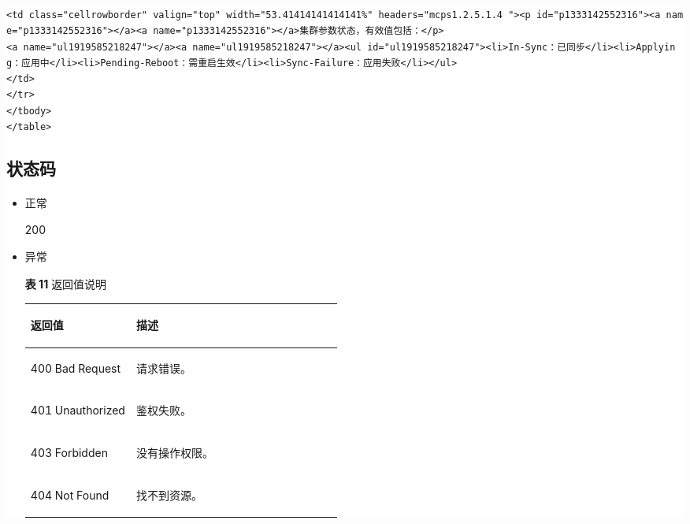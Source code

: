     <td class="cellrowborder" valign="top" width="53.41414141414141%" headers="mcps1.2.5.1.4 "><p id="p1333142552316"><a name="p1333142552316"></a><a name="p1333142552316"></a>集群参数状态，有效值包括：</p>
    <a name="ul1919585218247"></a><a name="ul1919585218247"></a><ul id="ul1919585218247"><li>In-Sync：已同步</li><li>Applying：应用中</li><li>Pending-Reboot：需重启生效</li><li>Sync-Failure：应用失败</li></ul>
    </td>
    </tr>
    </tbody>
    </table>


## 状态码<a name="s69cd3211bfc9442c99a71f8aa13fe2d8"></a>

-   正常

    200

-   异常

    **表 11**  返回值说明

    <a name="zh-cn_topic_0067607267_table33937134"></a>
    <table><thead align="left"><tr id="zh-cn_topic_0067607267_row16050694"><th class="cellrowborder" valign="top" width="33.82%" id="mcps1.2.3.1.1"><p id="zh-cn_topic_0067607267_p25037822"><a name="zh-cn_topic_0067607267_p25037822"></a><a name="zh-cn_topic_0067607267_p25037822"></a>返回值</p>
    </th>
    <th class="cellrowborder" valign="top" width="66.18%" id="mcps1.2.3.1.2"><p id="zh-cn_topic_0067607267_p14797678"><a name="zh-cn_topic_0067607267_p14797678"></a><a name="zh-cn_topic_0067607267_p14797678"></a>描述</p>
    </th>
    </tr>
    </thead>
    <tbody><tr id="zh-cn_topic_0067607267_row57761279"><td class="cellrowborder" valign="top" width="33.82%" headers="mcps1.2.3.1.1 "><p id="zh-cn_topic_0067607267_p48152024"><a name="zh-cn_topic_0067607267_p48152024"></a><a name="zh-cn_topic_0067607267_p48152024"></a>400 Bad Request</p>
    </td>
    <td class="cellrowborder" valign="top" width="66.18%" headers="mcps1.2.3.1.2 "><p id="zh-cn_topic_0067607267_p7999906"><a name="zh-cn_topic_0067607267_p7999906"></a><a name="zh-cn_topic_0067607267_p7999906"></a>请求错误。</p>
    </td>
    </tr>
    <tr id="zh-cn_topic_0067607267_row4890297"><td class="cellrowborder" valign="top" width="33.82%" headers="mcps1.2.3.1.1 "><p id="zh-cn_topic_0067607267_p60569775"><a name="zh-cn_topic_0067607267_p60569775"></a><a name="zh-cn_topic_0067607267_p60569775"></a>401 Unauthorized</p>
    </td>
    <td class="cellrowborder" valign="top" width="66.18%" headers="mcps1.2.3.1.2 "><p id="zh-cn_topic_0067607267_p7204713"><a name="zh-cn_topic_0067607267_p7204713"></a><a name="zh-cn_topic_0067607267_p7204713"></a>鉴权失败。</p>
    </td>
    </tr>
    <tr id="zh-cn_topic_0067607267_row64842419"><td class="cellrowborder" valign="top" width="33.82%" headers="mcps1.2.3.1.1 "><p id="zh-cn_topic_0067607267_p17744591"><a name="zh-cn_topic_0067607267_p17744591"></a><a name="zh-cn_topic_0067607267_p17744591"></a>403 Forbidden</p>
    </td>
    <td class="cellrowborder" valign="top" width="66.18%" headers="mcps1.2.3.1.2 "><p id="zh-cn_topic_0067607267_p28025763"><a name="zh-cn_topic_0067607267_p28025763"></a><a name="zh-cn_topic_0067607267_p28025763"></a>没有操作权限。</p>
    </td>
    </tr>
    <tr id="zh-cn_topic_0067607267_row50905282"><td class="cellrowborder" valign="top" width="33.82%" headers="mcps1.2.3.1.1 "><p id="zh-cn_topic_0067607267_p29687198"><a name="zh-cn_topic_0067607267_p29687198"></a><a name="zh-cn_topic_0067607267_p29687198"></a>404 Not Found</p>
    </td>
    <td class="cellrowborder" valign="top" width="66.18%" headers="mcps1.2.3.1.2 "><p id="zh-cn_topic_0067607267_p55852871"><a name="zh-cn_topic_0067607267_p55852871"></a><a name="zh-cn_topic_0067607267_p55852871"></a>找不到资源。</p>
    </td>